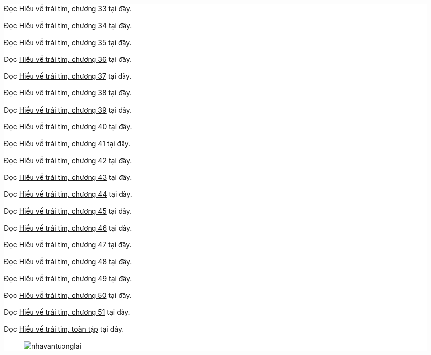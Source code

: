 Đọc [Hiểu về trái tim, chương 33](https://nhavantuonglai.com/article/hieu-ve-trai-tim-chuong-33) tại đây.

Đọc [Hiểu về trái tim, chương 34](https://nhavantuonglai.com/article/hieu-ve-trai-tim-chuong-34) tại đây.

Đọc [Hiểu về trái tim, chương 35](https://nhavantuonglai.com/article/hieu-ve-trai-tim-chuong-35) tại đây.

Đọc [Hiểu về trái tim, chương 36](https://nhavantuonglai.com/article/hieu-ve-trai-tim-chuong-36) tại đây.

Đọc [Hiểu về trái tim, chương 37](https://nhavantuonglai.com/article/hieu-ve-trai-tim-chuong-37) tại đây.

Đọc [Hiểu về trái tim, chương 38](https://nhavantuonglai.com/article/hieu-ve-trai-tim-chuong-38) tại đây.

Đọc [Hiểu về trái tim, chương 39](https://nhavantuonglai.com/article/hieu-ve-trai-tim-chuong-39) tại đây.

Đọc [Hiểu về trái tim, chương 40](https://nhavantuonglai.com/article/hieu-ve-trai-tim-chuong-40) tại đây.

Đọc [Hiểu về trái tim, chương 41](https://nhavantuonglai.com/article/hieu-ve-trai-tim-chuong-41) tại đây.

Đọc [Hiểu về trái tim, chương 42](https://nhavantuonglai.com/article/hieu-ve-trai-tim-chuong-42) tại đây.

Đọc [Hiểu về trái tim, chương 43](https://nhavantuonglai.com/article/hieu-ve-trai-tim-chuong-43) tại đây.

Đọc [Hiểu về trái tim, chương 44](https://nhavantuonglai.com/article/hieu-ve-trai-tim-chuong-44) tại đây.

Đọc [Hiểu về trái tim, chương 45](https://nhavantuonglai.com/article/hieu-ve-trai-tim-chuong-45) tại đây.

Đọc [Hiểu về trái tim, chương 46](https://nhavantuonglai.com/article/hieu-ve-trai-tim-chuong-46) tại đây.

Đọc [Hiểu về trái tim, chương 47](https://nhavantuonglai.com/article/hieu-ve-trai-tim-chuong-47) tại đây.

Đọc [Hiểu về trái tim, chương 48](https://nhavantuonglai.com/article/hieu-ve-trai-tim-chuong-48) tại đây.

Đọc [Hiểu về trái tim, chương 49](https://nhavantuonglai.com/article/hieu-ve-trai-tim-chuong-49) tại đây.

Đọc [Hiểu về trái tim, chương 50](https://nhavantuonglai.com/article/hieu-ve-trai-tim-chuong-50) tại đây.

Đọc [Hiểu về trái tim, chương 51](https://nhavantuonglai.com/article/hieu-ve-trai-tim-chuong-51) tại đây.

Đọc [Hiểu về trái tim, toàn tập](https://banmaixanh.vercel.app/ebook/hieu-ve-trai-tim.pdf) tại đây.

<figure><img src="https://banmaixanh.vercel.app/image/cover/001-210.jpg" alt="nhavantuonglai" title="nhavantuonglai" height=100% width=100%><figcaption><p></p></figcaption></figure>